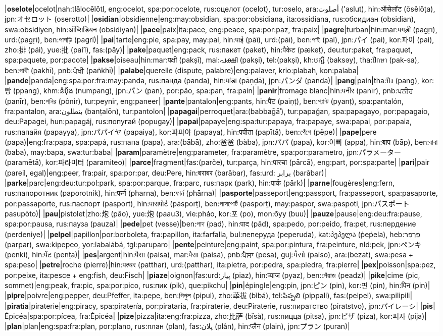 |**oselote**|ocelot|nah:tlālocēlōtl, eng:ocelot, spa:por:ocelote, rus:оцелот (ocelot), tur:oselo, ara:أصلوت ('aslut), hin:ऑसेलॉट (ŏsēlŏṭa), jpn:オセロット (oserotto)|
|**osidian**|obsidienne|eng:may:obsidian, spa:por:obsidiana, ita:ossidiana, rus:обсидиан (obsidian), swa:obsidiyen, hin:ऑब्सिडियन (obsidiyan)|
|**pace**|paix|ita:pace, eng:peace, spa:por:paz, fra:paix|
|**pagre**|turban|hin:mar:पगड़ी (pagṛī), urd:(pagṛī), ben:পাগড়ি (pagri)|
|**pai**|tarte|eng:pie, spa:pay, may:pai, hin:पाई (pāī), urd:(pāī), ben:পাই (pai), jpn:パイ (pai), kor:파이 (pai), zho:排 (pái), yue:批 (pai1), fas:(pây)|
|**pake**|paquet|eng:pack, rus:пакет (paket), hin:पैकेट (pækeṭ), deu:tur:paket, fra:paquet, spa:paquete, por:pacote|
|**pakse**|oiseau|hin:mar:पक्षी (pakṣī), mal:പക്ഷി (pakṣi), tel:(pakṣi), kh:បក្សី (baksəy), tha:ปักษา (pak-sa), ben:পাখী (pakhī), pnb:ਪੰਖੀ (paṅkhī)|
|**palabe**|querelle (dispute, palabre)|eng:palaver, krio:plabah, kon:palaba|
|**pande**|panda|eng:spa:por:fra:may:panda, rus:панда (panda), hin:पांडा (pāṇḍā), jpn:パンダ (panda)|
|**pang**|pain|tha:ปัง (pang), kor:빵 (ppang), khm:នំប៉័ង (numpang), jpn:パン (pan), por:pão, spa:pan, fra:pain|
|**panir**|fromage blanc|hin:पनीर (panīr), pnb:ਪਨੀਰ (panīr), ben:পনির (pônir), tur:peynir, eng:paneer|
|**pante**|pantalon|eng:pants, hin:पैंट (paiṇṭ), ben:প্যান্ট (pyanṭ), spa:pantalón, fra:pantalon, ara:بنطلون‎ (banṭalōn), tur:pantolon|
|**papagai**|perroquet|ara:(babbaḡāʾ), tur:papağan, spa:papagayo, por:papagaio, deu:Papagei, hun:papagáj, rus:попугай (popugay)|
|**papai**|papaye|eng:spa:tur:papaya, fra:papaye, swa:papai, por:papaia, rus:папайя (papayya), jpn:パパイヤ (papaiya), kor:파파야 (papaya), hin:पपीता (papītā), ben:পেঁপে (pẽpe)|
|**pape**|pere (papa)|eng:fra:papa, spa:papá, rus:папа (papa), ara:(bābā), zho:爸爸 (bàba), jpn:パパ (papa), kor:아빠 (appa), hin:बाप (bāp),  ben:বাবা (baba), may:bapa, swa:tur:baba|
|**param**|paramètre|eng:parameter, fra:paramètre, spa:por:parametro, jpn:パラメーター (paramētā), kor:파라미터 (paramiteo)|
|**parce**|fragment|fas:(parče), tur:parça, hin:पारचा (pārcā), eng:part, por:spa:parte|
|**pari**|pair (pareil, egal)|eng:peer, fra:pair,  spa:por:par, deu:Pere, hin:बराबर (barābar), fas:urd: برابر‎ (barâbar)|
|**parke**|parc|eng:deu:tur:pol:park, spa:por:parque, fra:parc, rus:парк (park), hin:पार्क (pārk)|
|**parne**|fougères|eng:fern, rus:папоротник (paporotnik), hin:फर्न (pharna), ben:ফার্ন (phārna)|
|**pasporte**|passeport|eng:passport, fra:passeport, spa:pasaporte, por:passaporte, rus:паспорт (pasport), hin:पासपोर्ट (pāsporṭ), ben:পাসপোর্ট (pasporṭ), may:paspor, swa:paspoti, jpn:パスポート pasupōto)|
|**pau**|pistolet|zho:炮 (pâo), yue:炮 (paau3), vie:pháo, kor:포 (po), mon:буу (buu)|
|**pauze**|pause|eng:deu:fra:pause, spa:por:pausa, rus:пауза (pauza)|
|**pede**|pet (vesse)|ben:পাদ (pad), hin:पाद (pād), spa:pedo, por:peido, fra:pet, rus:пердение (perdeniye)|
|**pelpel**|papillon|por:borboleta, fra:papillon, ita:farfalla, bul:пеперуда (peperuda), kat:პეპელა (ṗeṗela), heb:פַּרְפַּר (parpar), swa:kipepeo, yor:labalábá, tgl:paruparo|
|**pente**|peinture|eng:paint, spa:por:pintura, fra:peinture, nld:pek, jpn:ペンキ (penki), hin:पेंट (penṭa)|
|**pes**|argent|hin:पैसा (paisā), mar:पैसा (paisā), pnb:ਪੈਸਾ (pēsā), guj:પૈસો (paiso), ara:(bēzāt), swa:pesa + spa:peso|
|**petre**|roche (pierre)|hin:पत्थर (patthar), urd:(patthar), ita:pietra, por:pedra, spa:piedra, fra:pierre|
|**pex**|poisson|spa:pez, por:peixe, ita:pesce + eng:fish, deu:Fisch|
|**piaze**|oignon|fas:urd:پیاز (piaz), hin:प्याज (pyaz), ben:পেঁয়াজ (peadz)|
|**pike**|cime (pic, sommet)|eng:peak, fra:pic, spa:por:pico, rus:пик (pik), que:pikchu|
|**pin**|épingle|eng:pin, jpn:ピン (pin), kor:핀 (pin), hin:पिन (pin)|
|**pipre**|poivre|eng:pepper, deu:Pfeffer, ita:pepe, ben:পিপুল (pipul), zho:荜拔 (bìbá), tel:పిప్పలి (pippali), fas:(pelpel), swa:pilipili|
|**piratia**|piraterie|eng:piracy, spa:piratería, por:pirataria, fra:piraterie, deu:Piraterie, rus:пиратство (piratstvo), jpn:パイレーシ|
|**pis**|Épicéa|spa:por:pícea, fra:Épicéa|
|**pize**|pizza|ita:eng:fra:pizza, zho:比萨 (bǐsà), rus:пицца (pitsa), jpn:ピザ (piza), kor:피자 (pija)|
|**plan**|plan|eng:spa:fra:plan, por:plano, rus:план (plan), fas:پلان‎ (plân), hin:प्लैन (plain), jpn:プラン (puran)|